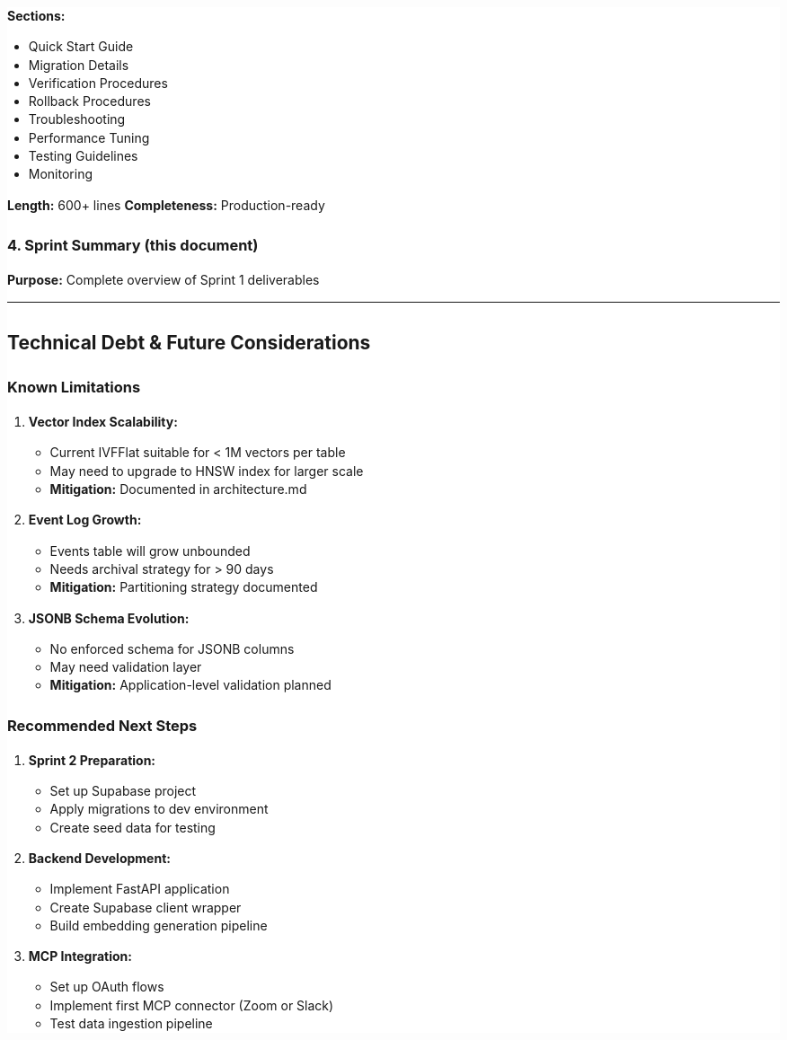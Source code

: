 **Sections:**
- Quick Start Guide
- Migration Details
- Verification Procedures
- Rollback Procedures
- Troubleshooting
- Performance Tuning
- Testing Guidelines
- Monitoring

**Length:** 600+ lines
**Completeness:** Production-ready

### 4. Sprint Summary (this document)

**Purpose:** Complete overview of Sprint 1 deliverables

---

## Technical Debt & Future Considerations

### Known Limitations

1. **Vector Index Scalability:**
   - Current IVFFlat suitable for < 1M vectors per table
   - May need to upgrade to HNSW index for larger scale
   - **Mitigation:** Documented in architecture.md

2. **Event Log Growth:**
   - Events table will grow unbounded
   - Needs archival strategy for > 90 days
   - **Mitigation:** Partitioning strategy documented

3. **JSONB Schema Evolution:**
   - No enforced schema for JSONB columns
   - May need validation layer
   - **Mitigation:** Application-level validation planned

### Recommended Next Steps

1. **Sprint 2 Preparation:**
   - Set up Supabase project
   - Apply migrations to dev environment
   - Create seed data for testing

2. **Backend Development:**
   - Implement FastAPI application
   - Create Supabase client wrapper
   - Build embedding generation pipeline

3. **MCP Integration:**
   - Set up OAuth flows
   - Implement first MCP connector (Zoom or Slack)
   - Test data ingestion pipeline
